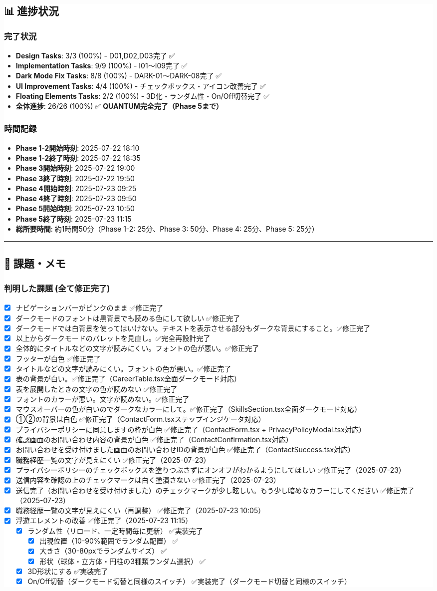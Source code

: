
## 📊 進捗状況

### 完了状況
- **Design Tasks**: 3/3 (100%) - D01,D02,D03完了 ✅
- **Implementation Tasks**: 9/9 (100%) - I01～I09完了 ✅
- **Dark Mode Fix Tasks**: 8/8 (100%) - DARK-01～DARK-08完了 ✅
- **UI Improvement Tasks**: 4/4 (100%) - チェックボックス・アイコン改善完了 ✅
- **Floating Elements Tasks**: 2/2 (100%) - 3D化・ランダム性・On/Off切替完了 ✅
- **全体進捗**: 26/26 (100%) ✅ **QUANTUM完全完了（Phase 5まで）**

### 時間記録
- **Phase 1-2開始時刻**: 2025-07-22 18:10
- **Phase 1-2終了時刻**: 2025-07-22 18:35
- **Phase 3開始時刻**: 2025-07-22 19:00
- **Phase 3終了時刻**: 2025-07-22 19:50
- **Phase 4開始時刻**: 2025-07-23 09:25
- **Phase 4終了時刻**: 2025-07-23 09:50
- **Phase 5開始時刻**: 2025-07-23 10:50
- **Phase 5終了時刻**: 2025-07-23 11:15
- **総所要時間**: 約1時間50分（Phase 1-2: 25分、Phase 3: 50分、Phase 4: 25分、Phase 5: 25分）

---

## 🚨 課題・メモ

### 判明した課題 (全て修正完了)
- [x] ナビゲーションバーがピンクのまま ✅修正完了
- [x] ダークモードのフォントは黒背景でも読める色にして欲しい ✅修正完了
- [x] ダークモードでは白背景を使ってはいけない。テキストを表示させる部分もダークな背景にすること。✅修正完了
- [x] 以上からダークモードのパレットを見直し。✅完全再設計完了
- [x] 全体的にタイトルなどの文字が読みにくい。フォントの色が悪い。✅修正完了
- [x] フッターが白色 ✅修正完了
- [x] タイトルなどの文字が読みにくい。フォントの色が悪い。✅修正完了
- [x] 表の背景が白い。✅修正完了（CareerTable.tsx全面ダークモード対応）
- [x] 表を展開したときの文字の色が読めない ✅修正完了
- [x] フォントのカラーが悪い。文字が読めない。✅修正完了
- [x] マウスオーバーの色が白いのでダークなカラーにして。✅修正完了（SkillsSection.tsx全面ダークモード対応）
- [x] ①②の背景は白色 ✅修正完了（ContactForm.tsxステップインジケータ対応）
- [x] プライバシーポリシーに同意しますの枠が白色 ✅修正完了（ContactForm.tsx + PrivacyPolicyModal.tsx対応）
- [x] 確認画面のお問い合わせ内容の背景が白色 ✅修正完了（ContactConfirmation.tsx対応）
- [x] お問い合わせを受け付けました画面のお問い合わせIDの背景が白色 ✅修正完了（ContactSuccess.tsx対応）
- [x] 職務経歴一覧の文字が見えにくい ✅修正完了（2025-07-23）
- [x] プライバシーポリシーのチェックボックスを塗りつぶさずにオンオフがわかるようにしてほしい ✅修正完了（2025-07-23）
- [x] 送信内容を確認の上のチェックマークは白く塗潰さない ✅修正完了（2025-07-23）
- [x] 送信完了（お問い合わせを受け付けました）のチェックマークが少し眩しい。もう少し暗めなカラーにしてください ✅修正完了（2025-07-23）
- [x] 職務経歴一覧の文字が見えにくい（再調整） ✅修正完了（2025-07-23 10:05）
- [x] 浮遊エレメントの改善 ✅修正完了（2025-07-23 11:15）
  - [x] ランダム性（リロード、一定時間毎に更新） ✅実装完了
    - [x] 出現位置（10-90%範囲でランダム配置） ✅
    - [x] 大きさ（30-80pxでランダムサイズ） ✅
    - [x] 形状（球体・立方体・円柱の3種類ランダム選択） ✅
  - [x] 3D形状にする ✅実装完了
  - [x] On/Off切替（ダークモード切替と同様のスイッチ） ✅実装完了（ダークモード切替と同様のスイッチ）
